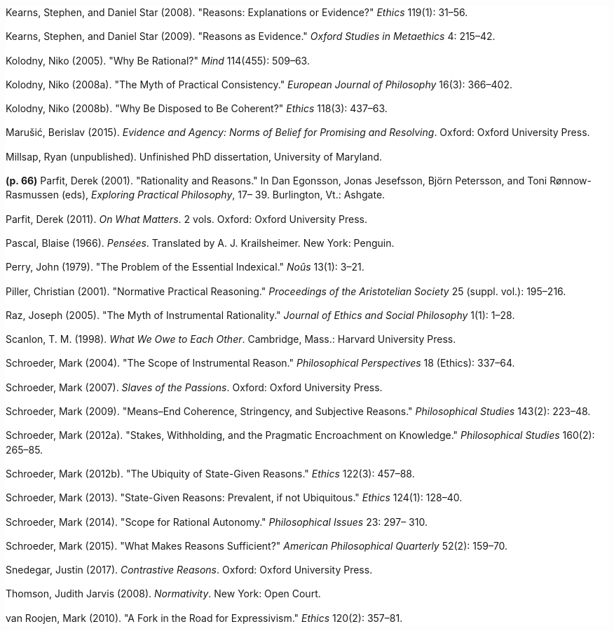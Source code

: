 Kearns, Stephen, and Daniel Star (2008). "Reasons: Explanations or Evidence?" *Ethics* 119(1): 31–56.

Kearns, Stephen, and Daniel Star (2009). "Reasons as Evidence." *Oxford Studies in Metaethics* 4: 215–42.

Kolodny, Niko (2005). "Why Be Rational?" *Mind* 114(455): 509–63.

Kolodny, Niko (2008a). "The Myth of Practical Consistency." *European Journal of Philosophy* 16(3): 366–402.

Kolodny, Niko (2008b). "Why Be Disposed to Be Coherent?" *Ethics* 118(3): 437–63.

Marušić, Berislav (2015). *Evidence and Agency: Norms of Belief for Promising and Resolving*. Oxford: Oxford University Press.

Millsap, Ryan (unpublished). Unfinished PhD dissertation, University of Maryland.

**(p. 66)** Parfit, Derek (2001). "Rationality and Reasons." In Dan Egonsson, Jonas Jesefsson, Björn Petersson, and Toni Rønnow-Rasmussen (eds), *Exploring Practical Philosophy*, 17– 39. Burlington, Vt.: Ashgate.

Parfit, Derek (2011). *On What Matters*. 2 vols. Oxford: Oxford University Press.

Pascal, Blaise (1966). *Pensées*. Translated by A. J. Krailsheimer. New York: Penguin.

Perry, John (1979). "The Problem of the Essential Indexical." *Noûs* 13(1): 3–21.

Piller, Christian (2001). "Normative Practical Reasoning." *Proceedings of the Aristotelian Society* 25 (suppl. vol.): 195–216.

Raz, Joseph (2005). "The Myth of Instrumental Rationality." *Journal of Ethics and Social Philosophy* 1(1): 1–28.

Scanlon, T. M. (1998). *What We Owe to Each Other*. Cambridge, Mass.: Harvard University Press.

Schroeder, Mark (2004). "The Scope of Instrumental Reason." *Philosophical Perspectives* 18 (Ethics): 337–64.

Schroeder, Mark (2007). *Slaves of the Passions*. Oxford: Oxford University Press.

Schroeder, Mark (2009). "Means–End Coherence, Stringency, and Subjective Reasons." *Philosophical Studies* 143(2): 223–48.

Schroeder, Mark (2012a). "Stakes, Withholding, and the Pragmatic Encroachment on Knowledge." *Philosophical Studies* 160(2): 265–85.

Schroeder, Mark (2012b). "The Ubiquity of State-Given Reasons." *Ethics* 122(3): 457–88.

Schroeder, Mark (2013). "State-Given Reasons: Prevalent, if not Ubiquitous." *Ethics* 124(1): 128–40.

Schroeder, Mark (2014). "Scope for Rational Autonomy." *Philosophical Issues* 23: 297– 310.

Schroeder, Mark (2015). "What Makes Reasons Sufficient?" *American Philosophical Quarterly* 52(2): 159–70.

Snedegar, Justin (2017). *Contrastive Reasons*. Oxford: Oxford University Press.

Thomson, Judith Jarvis (2008). *Normativity*. New York: Open Court.

van Roojen, Mark (2010). "A Fork in the Road for Expressivism." *Ethics* 120(2): 357–81.
